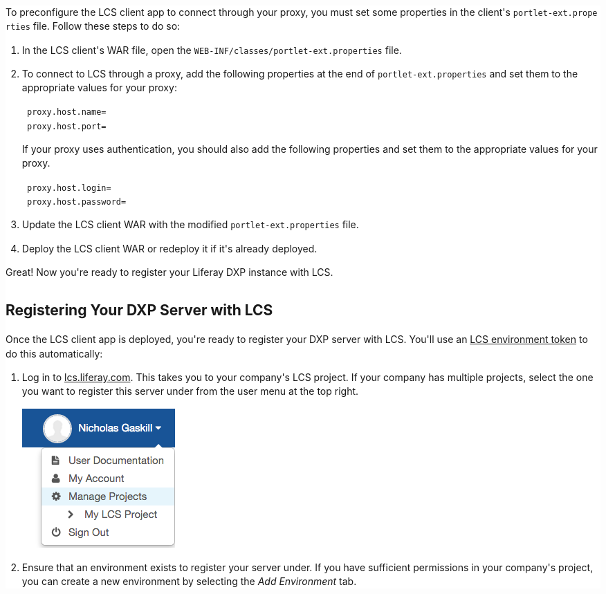 To preconfigure the LCS client app to connect through your proxy, you must set 
some properties in the client's `portlet-ext.properties` file. Follow these 
steps to do so: 

1. In the LCS client's WAR file, open the 
   `WEB-INF/classes/portlet-ext.properties` file.

2. To connect to LCS through a proxy, add the following properties at the end of 
   `portlet-ext.properties` and set them to the appropriate values for your 
   proxy: 
   
        proxy.host.name=
        proxy.host.port=

    If your proxy uses authentication, you should also add the following 
    properties and set them to the appropriate values for your proxy.

        proxy.host.login=
        proxy.host.password=

3. Update the LCS client WAR with the modified `portlet-ext.properties` file.

4. Deploy the LCS client WAR or redeploy it if it's already deployed. 

Great! Now you're ready to register your Liferay DXP instance with LCS. 

## Registering Your DXP Server with LCS [](id=registering-your-dxp-server-with-lcs)

Once the LCS client app is deployed, you're ready to register your DXP server 
with LCS. You'll use an 
[LCS environment token](/discover/deployment/-/knowledge_base/7-0/using-lcs#using-environment-tokens) 
to do this automatically: 

1. Log in to 
   [lcs.liferay.com](https://lcs.liferay.com). This takes you to your company's 
   LCS project. If your company has multiple projects, select the one you want 
   to register this server under from the user menu at the top right.

    ![Figure 1: Your company's LCS projects are shown under *Manage Projects* in your user menu.](../../images-dxp/lcs-user-menu-manage-projects.png)

2. Ensure that an environment exists to register your server under. If you have 
   sufficient permissions in your company's project, you can create a new 
   environment by selecting the *Add Environment* tab. 
